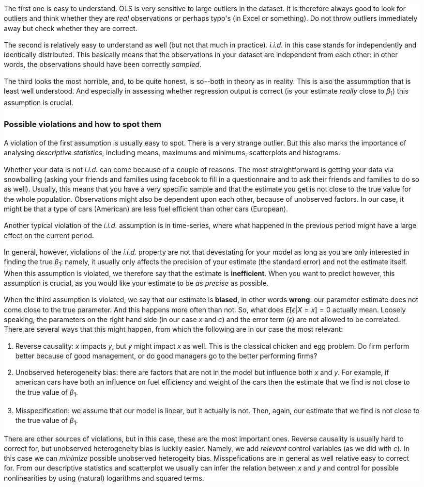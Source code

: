 The first one is easy to understand. OLS is very sensitive to large outliers in the dataset. It is therefore always good to look for outliers and think whether they are *real* observations or perhaps typo's (in Excel or something). Do not throw outliers immediately away but check whether they are correct. 

The second is relatively easy to understand as well (but not that much in practice). *i.i.d.* in this case stands for independently and identically distributed. This basically means that the observations in your dataset are independent from each other: in other words, the observations should have been correctly *sampled*. 

The third looks the most horrible, and, to be quite honest, is so--both in theory as in reality. This is also the assummption that is least well understood. And especially in assessing whether regression output is correct (is your estimate *really* close to $\beta_1$) this assumption is crucial. 

### Possible violations and how to spot them

A violation of the first assumption is usually easy to spot. There is a very strange outlier. But this also marks the importance of analysing *descriptive statistics*, including means, maximums and minimums, scatterplots and histograms.

Whether your data is not *i.i.d.* can come because of a couple of reasons. The most straightforward is getting your data via snowballing (asking your friends and families using facebook to fill in a questionnaire and to ask their friends and families to do so as well). Usually, this means that you have a very specific sample and that the estimate you get is not close to the true value for the whole population. Observations might also be dependent upon each other, because of unobserved factors. In our case, it might be that a type of cars (American) are less fuel efficient than other cars (European). 

Another typical violation of the *i.i.d.* assumption is in time-series, where what happened in the previous period might have a large effect on the current period.

In general, however, violations of the *i.i.d.* property are not that devestating for your model as long as you are only interested in finding the true $\beta_1$: namely, it usually only affects the precision of your estimate (the standard error) and not the estimate itself. When this assumption is violated, we therefore say that the estimate is **inefficient**. When you want to predict however, this assumption is crucial, as you would like your estimate to be *as precise* as possible.

When the third assumption is violated, we say that our estimate is **biased**, in other words **wrong**: our parameter estimate does not come close to the true parameter. And this happens more often than not. So, what does $E[\epsilon|X=x] = 0$ actually mean. Loosely speaking, the parameters on the right hand side (in our case $x$ and $c$) and the error term ($\epsilon$) are not allowed to be correlated. There are several ways that this might happen, from which the following are in our case the most relevant:

1) Reverse causality: $x$ impacts $y$, but $y$ might impact $x$ as well. This is the classical chicken and egg problem. Do firm perform better because of good management, or do good managers go to the better performing firms?

2) Unobserved heterogeneity bias: there are factors that are not in the model but influence both $x$ and $y$. For example, if american cars have both an influence on fuel efficiency and weight of the cars then the estimate that we find is not close to the true value of $\beta_1$.

3) Misspecification: we assume that our model is linear, but it actually is not. Then, again, our estimate that we find is not close to the true value of $\beta_1$.

There are other sources of violations, but in this case, these are the most important ones. Reverse causality is usually hard to correct for, but unobserved heterogeneity bias is luckily easier. Namely, we add *relevant* control variables (as we did with $c$). In this case we can *minimize* possible unobserved heterogeity bias. Misspefications are in general as well relative easy to correct for. From our descriptive statistics and scatterplot we usually can infer the relation between $x$ and $y$ and control for possible nonlinearities by using (natural) logarithms and squared terms. 


[^old]: Some of the tools I use are actually quite old, even so far as from the 1970s and they are still very good.
[^tools]: Including `Markdown`, $\LaTeX$, `Python` and `Git/GitHub`. 
[^userbase]: [CRAN packages](https://cran.r-project.org/web/packages/available_packages_by_name.html) give a great overview of all the official packages out there and the wide range of applications, and again they are all free!
[^stargazer]: To get nice tables directly into `Word`, you need something else (as you can imagine, because `Word` is not scriptable). With Stargazer shoud give the command as such `stargazer(logmodel, extendedmodel, out = "table1.txt",omit.stat = c("rsq", "f"))` and there after you can read in and edit the table `table1.txt`in `Word`.